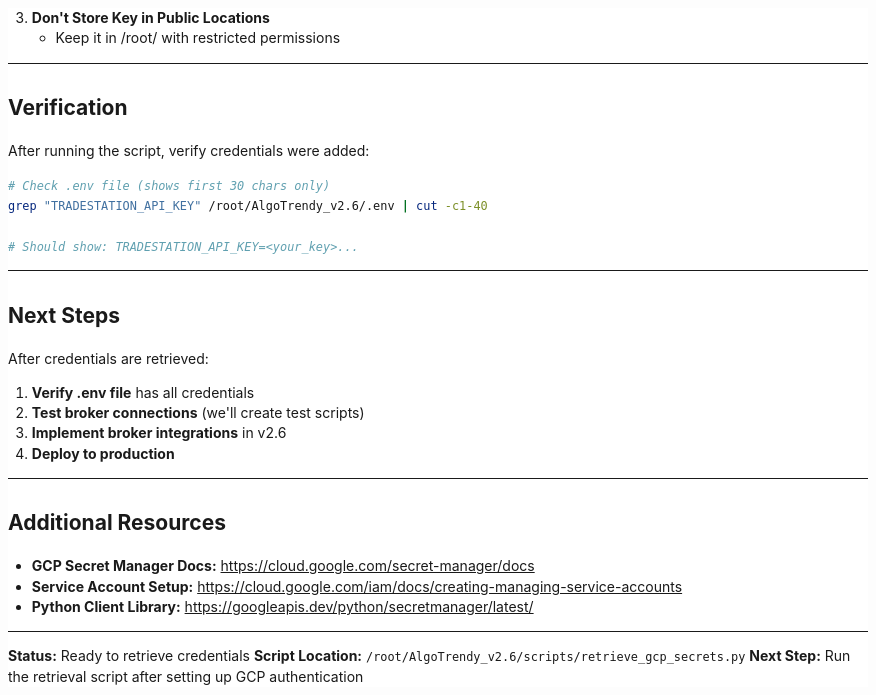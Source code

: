 3. **Don't Store Key in Public Locations**
   - Keep it in /root/ with restricted permissions

---

## Verification

After running the script, verify credentials were added:

```bash
# Check .env file (shows first 30 chars only)
grep "TRADESTATION_API_KEY" /root/AlgoTrendy_v2.6/.env | cut -c1-40

# Should show: TRADESTATION_API_KEY=<your_key>...
```

---

## Next Steps

After credentials are retrieved:

1. **Verify .env file** has all credentials
2. **Test broker connections** (we'll create test scripts)
3. **Implement broker integrations** in v2.6
4. **Deploy to production**

---

## Additional Resources

- **GCP Secret Manager Docs:** https://cloud.google.com/secret-manager/docs
- **Service Account Setup:** https://cloud.google.com/iam/docs/creating-managing-service-accounts
- **Python Client Library:** https://googleapis.dev/python/secretmanager/latest/

---

**Status:** Ready to retrieve credentials
**Script Location:** `/root/AlgoTrendy_v2.6/scripts/retrieve_gcp_secrets.py`
**Next Step:** Run the retrieval script after setting up GCP authentication
